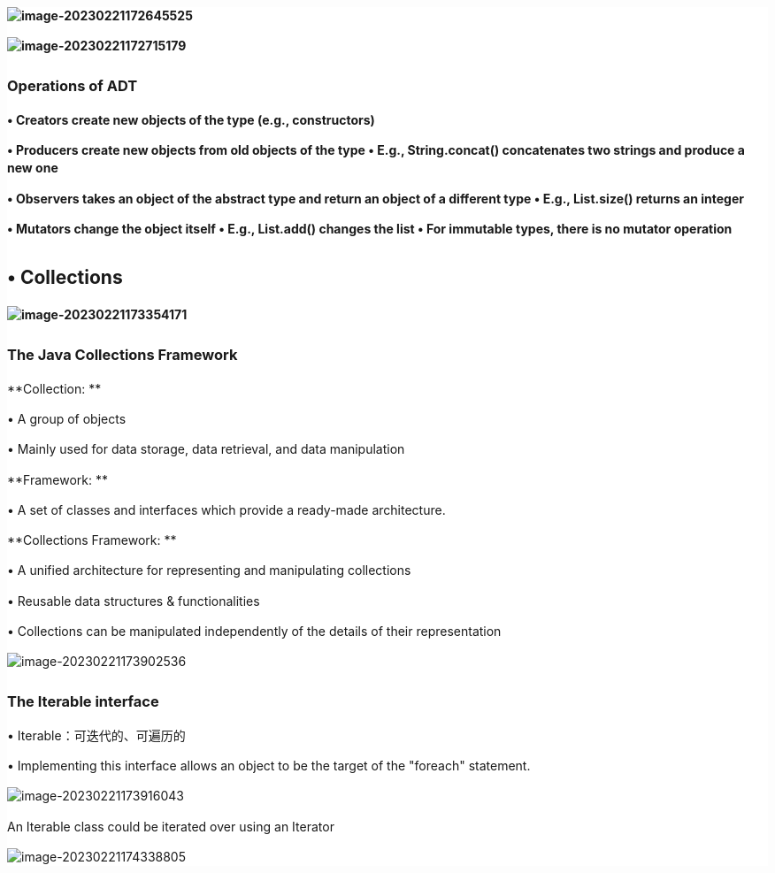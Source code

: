 **![image-20230221172645525](C:\Users\jimmylaw21\AppData\Roaming\Typora\typora-user-images\image-20230221172645525.png)**

**![image-20230221172715179](C:\Users\jimmylaw21\AppData\Roaming\Typora\typora-user-images\image-20230221172715179.png)**

### **Operations of ADT**

**• Creators create new objects of the type (e.g., constructors)** 

**• Producers create new objects from old objects of the type • E.g., String.concat() concatenates two strings and produce a  new one**  

**• Observers takes an object of the abstract type and return  an object of a different type • E.g., List.size() returns an integer** 

**• Mutators change the object itself • E.g., List.add() changes the list • For immutable types, there is no mutator operation**

## **• Collections**

**![image-20230221173354171](C:\Users\jimmylaw21\AppData\Roaming\Typora\typora-user-images\image-20230221173354171.png)**

### **The Java  Collections  Framework**

**Collection: **

• A group of objects 

• Mainly used for data storage, data  retrieval, and data manipulation

**Framework: **

• A set of classes and interfaces which  provide a ready-made architecture.

**Collections Framework: **

• A unified architecture for representing  and manipulating collections 

• Reusable data structures & functionalities 

• Collections can be manipulated  independently of the details of their  representation

![image-20230221173902536](C:\Users\jimmylaw21\AppData\Roaming\Typora\typora-user-images\image-20230221173902536.png)

### The Iterable interface

• Iterable：可迭代的、可遍历的 

• Implementing this interface  allows an object to be the target  of the "foreach" statement.

![image-20230221173916043](C:\Users\jimmylaw21\AppData\Roaming\Typora\typora-user-images\image-20230221173916043.png)

An Iterable class could be iterated over using an Iterator

![image-20230221174338805](C:\Users\jimmylaw21\AppData\Roaming\Typora\typora-user-images\image-20230221174338805.png)

